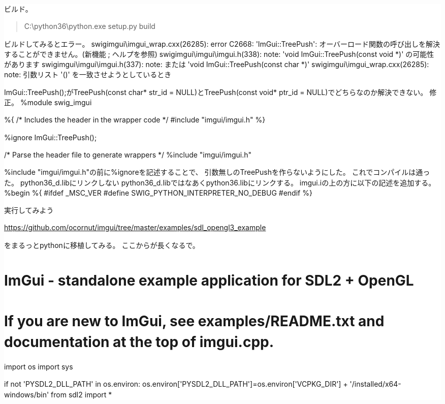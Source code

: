 ビルド。
> C:\python36\python.exe setup.py build

ビルドしてみるとエラー。
swigimgui\imgui_wrap.cxx(26285): error C2668: 'ImGui::TreePush': オーバーロード関数の呼び出しを解決することができません。(新機能 ; ヘルプを参照)
swigimgui\imgui\imgui.h(338): note: 'void ImGui::TreePush(const void *)' の可能性があります
swigimgui\imgui\imgui.h(337): note: または 'void ImGui::TreePush(const char *)'
swigimgui\imgui_wrap.cxx(26285): note: 引数リスト '()' を一致させようとしているとき

ImGui::TreePush();がTreePush(const char* str_id = NULL)とTreePush(const void* ptr_id = NULL)でどちらなのか解決できない。
修正。
%module swig_imgui

%{
/* Includes the header in the wrapper code */
#include "imgui/imgui.h"
%}

%ignore ImGui::TreePush();

/* Parse the header file to generate wrappers */
%include "imgui/imgui.h"

%include "imgui/imgui.h"の前に%ignoreを記述することで、
引数無しのTreePushを作らないようにした。
これでコンパイルは通った。
python36_d.libにリンクしない
python36_d.libではなあくpython36.libにリンクする。
imgui.iの上の方に以下の記述を追加する。
%begin %{
#ifdef _MSC_VER
#define SWIG_PYTHON_INTERPRETER_NO_DEBUG
#endif
%}

実行してみよう

https://github.com/ocornut/imgui/tree/master/examples/sdl_opengl3_example

をまるっとpythonに移植してみる。
ここからが長くなるで。
# ImGui - standalone example application for SDL2 + OpenGL
# If you are new to ImGui, see examples/README.txt and documentation at the top of imgui.cpp.
import os
import sys

if not 'PYSDL2_DLL_PATH' in os.environ:
    os.environ['PYSDL2_DLL_PATH']=os.environ['VCPKG_DIR'] + '/installed/x64-windows/bin'
from sdl2 import *
